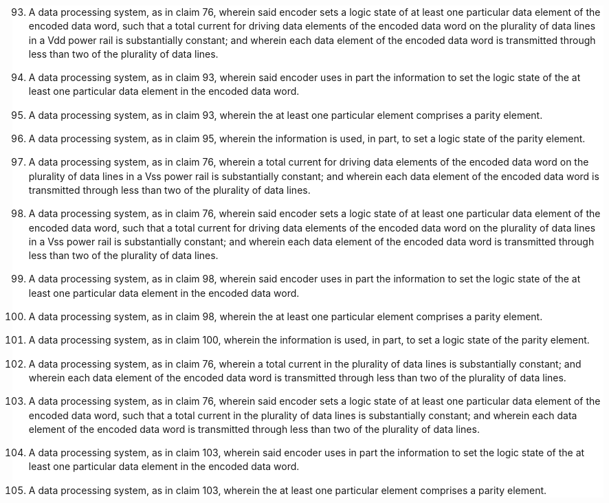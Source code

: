  
93. A data processing system, as in claim 76, wherein said encoder sets a logic state of at least one particular data element of the encoded data word, such that a total current for driving data elements of the encoded data word on the plurality of data lines in a Vdd power rail is substantially constant; and wherein each data element of the encoded data word is transmitted through less than two of the plurality of data lines.

  
94. A data processing system, as in claim 93, wherein said encoder uses in part the information to set the logic state of the at least one particular data element in the encoded data word.

  
95. A data processing system, as in claim 93, wherein the at least one particular element comprises a parity element.

  
96. A data processing system, as in claim 95, wherein the information is used, in part, to set a logic state of the parity element.

  
97. A data processing system, as in claim 76, wherein a total current for driving data elements of the encoded data word on the plurality of data lines in a Vss power rail is substantially constant; and wherein each data element of the encoded data word is transmitted through less than two of the plurality of data lines.

  
98. A data processing system, as in claim 76, wherein said encoder sets a logic state of at least one particular data element of the encoded data word, such that a total current for driving data elements of the encoded data word on the plurality of data lines in a Vss power rail is substantially constant; and wherein each data element of the encoded data word is transmitted through less than two of the plurality of data lines.

  
99. A data processing system, as in claim 98, wherein said encoder uses in part the information to set the logic state of the at least one particular data element in the encoded data word.

  
100. A data processing system, as in claim 98, wherein the at least one particular element comprises a parity element.

  
101. A data processing system, as in claim 100, wherein the information is used, in part, to set a logic state of the parity element.

  
102. A data processing system, as in claim 76, wherein a total current in the plurality of data lines is substantially constant; and wherein each data element of the encoded data word is transmitted through less than two of the plurality of data lines.

  
103. A data processing system, as in claim 76, wherein said encoder sets a logic state of at least one particular data element of the encoded data word, such that a total current in the plurality of data lines is substantially constant; and wherein each data element of the encoded data word is transmitted through less than two of the plurality of data lines.

  
104. A data processing system, as in claim 103, wherein said encoder uses in part the information to set the logic state of the at least one particular data element in the encoded data word.

  
105. A data processing system, as in claim 103, wherein the at least one particular element comprises a parity element.
